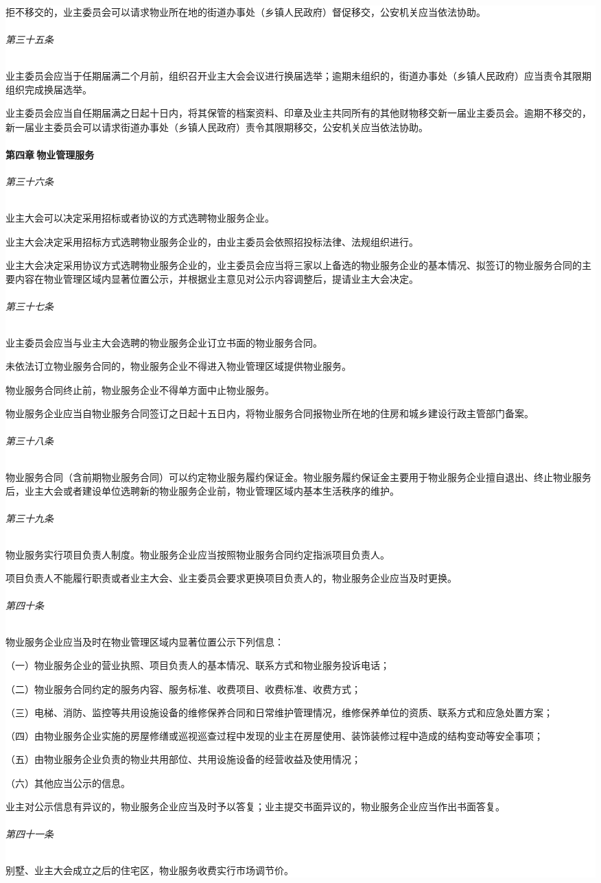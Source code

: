 拒不移交的，业主委员会可以请求物业所在地的街道办事处（乡镇人民政府）督促移交，公安机关应当依法协助。

###### 第三十五条

业主委员会应当于任期届满二个月前，组织召开业主大会会议进行换届选举；逾期未组织的，街道办事处（乡镇人民政府）应当责令其限期组织完成换届选举。

业主委员会应当自任期届满之日起十日内，将其保管的档案资料、印章及业主共同所有的其他财物移交新一届业主委员会。逾期不移交的，新一届业主委员会可以请求街道办事处（乡镇人民政府）责令其限期移交，公安机关应当依法协助。

#### 第四章 物业管理服务

###### 第三十六条

业主大会可以决定采用招标或者协议的方式选聘物业服务企业。

业主大会决定采用招标方式选聘物业服务企业的，由业主委员会依照招投标法律、法规组织进行。

业主大会决定采用协议方式选聘物业服务企业的，业主委员会应当将三家以上备选的物业服务企业的基本情况、拟签订的物业服务合同的主要内容在物业管理区域内显著位置公示，并根据业主意见对公示内容调整后，提请业主大会决定。

###### 第三十七条

业主委员会应当与业主大会选聘的物业服务企业订立书面的物业服务合同。

未依法订立物业服务合同的，物业服务企业不得进入物业管理区域提供物业服务。

物业服务合同终止前，物业服务企业不得单方面中止物业服务。

物业服务企业应当自物业服务合同签订之日起十五日内，将物业服务合同报物业所在地的住房和城乡建设行政主管部门备案。

###### 第三十八条

物业服务合同（含前期物业服务合同）可以约定物业服务履约保证金。物业服务履约保证金主要用于物业服务企业擅自退出、终止物业服务后，业主大会或者建设单位选聘新的物业服务企业前，物业管理区域内基本生活秩序的维护。

###### 第三十九条

物业服务实行项目负责人制度。物业服务企业应当按照物业服务合同约定指派项目负责人。

项目负责人不能履行职责或者业主大会、业主委员会要求更换项目负责人的，物业服务企业应当及时更换。

###### 第四十条

物业服务企业应当及时在物业管理区域内显著位置公示下列信息：

（一）物业服务企业的营业执照、项目负责人的基本情况、联系方式和物业服务投诉电话；

（二）物业服务合同约定的服务内容、服务标准、收费项目、收费标准、收费方式；

（三）电梯、消防、监控等共用设施设备的维修保养合同和日常维护管理情况，维修保养单位的资质、联系方式和应急处置方案；

（四）由物业服务企业实施的房屋修缮或巡视巡查过程中发现的业主在房屋使用、装饰装修过程中造成的结构变动等安全事项；

（五）由物业服务企业负责的物业共用部位、共用设施设备的经营收益及使用情况；

（六）其他应当公示的信息。

业主对公示信息有异议的，物业服务企业应当及时予以答复；业主提交书面异议的，物业服务企业应当作出书面答复。

###### 第四十一条

别墅、业主大会成立之后的住宅区，物业服务收费实行市场调节价。

